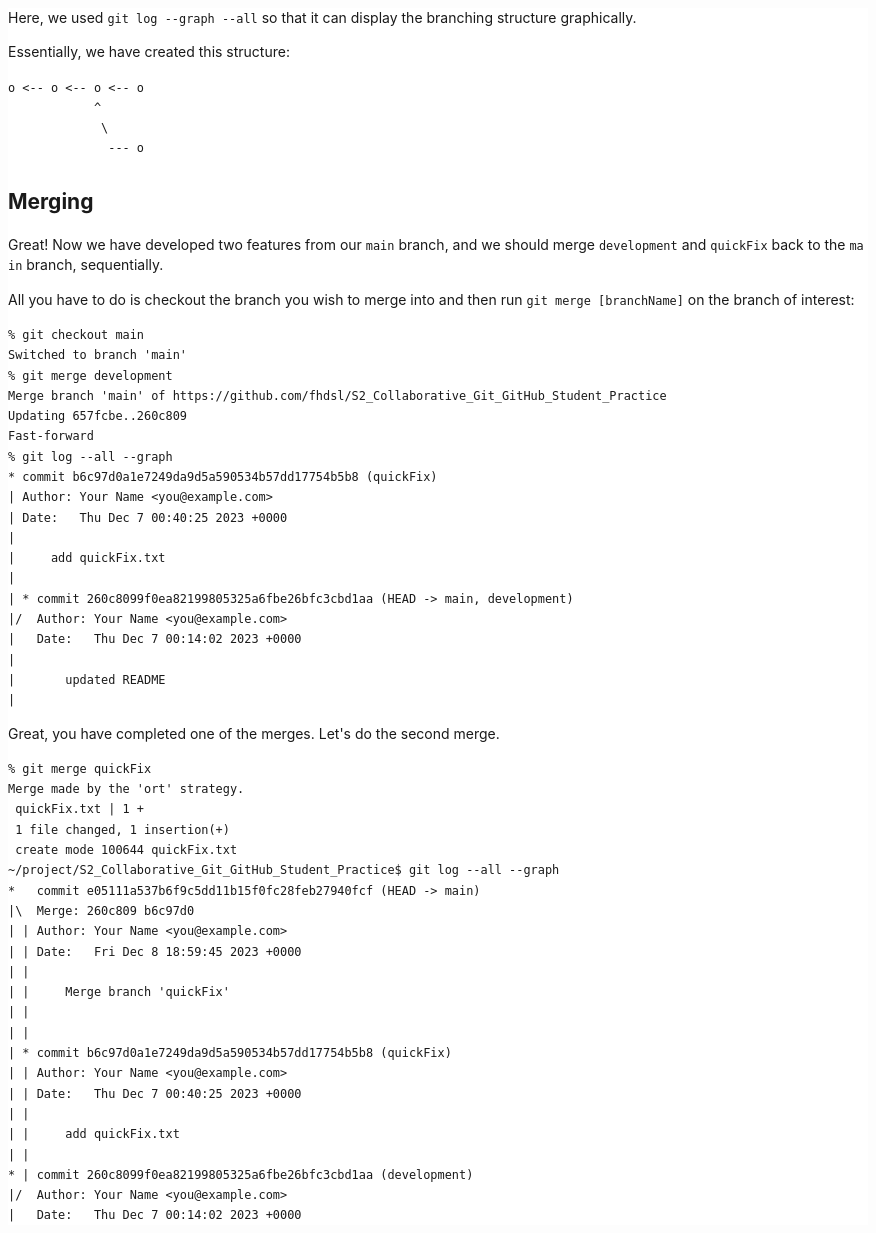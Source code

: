 Here, we used `git log --graph --all` so that it can display the branching structure graphically.

Essentially, we have created this structure:

```         
o <-- o <-- o <-- o
            ^
             \
              --- o 
```

## Merging

Great! Now we have developed two features from our `main` branch, and we should merge `development` and `quickFix` back to the `main` branch, sequentially.

All you have to do is checkout the branch you wish to merge into and then run `git merge [branchName]` on the branch of interest:

```         
% git checkout main
Switched to branch 'main'
% git merge development 
Merge branch 'main' of https://github.com/fhdsl/S2_Collaborative_Git_GitHub_Student_Practice
Updating 657fcbe..260c809
Fast-forward
% git log --all --graph
* commit b6c97d0a1e7249da9d5a590534b57dd17754b5b8 (quickFix)
| Author: Your Name <you@example.com>
| Date:   Thu Dec 7 00:40:25 2023 +0000
| 
|     add quickFix.txt
|   
| * commit 260c8099f0ea82199805325a6fbe26bfc3cbd1aa (HEAD -> main, development)
|/  Author: Your Name <you@example.com>
|   Date:   Thu Dec 7 00:14:02 2023 +0000
|   
|       updated README
|   
```

Great, you have completed one of the merges. Let's do the second merge.

```         
% git merge quickFix
Merge made by the 'ort' strategy.
 quickFix.txt | 1 +
 1 file changed, 1 insertion(+)
 create mode 100644 quickFix.txt
~/project/S2_Collaborative_Git_GitHub_Student_Practice$ git log --all --graph
*   commit e05111a537b6f9c5dd11b15f0fc28feb27940fcf (HEAD -> main)
|\  Merge: 260c809 b6c97d0
| | Author: Your Name <you@example.com>
| | Date:   Fri Dec 8 18:59:45 2023 +0000
| | 
| |     Merge branch 'quickFix'
| |     
| | 
| * commit b6c97d0a1e7249da9d5a590534b57dd17754b5b8 (quickFix)
| | Author: Your Name <you@example.com>
| | Date:   Thu Dec 7 00:40:25 2023 +0000
| | 
| |     add quickFix.txt
| | 
* | commit 260c8099f0ea82199805325a6fbe26bfc3cbd1aa (development)
|/  Author: Your Name <you@example.com>
|   Date:   Thu Dec 7 00:14:02 2023 +0000
```
